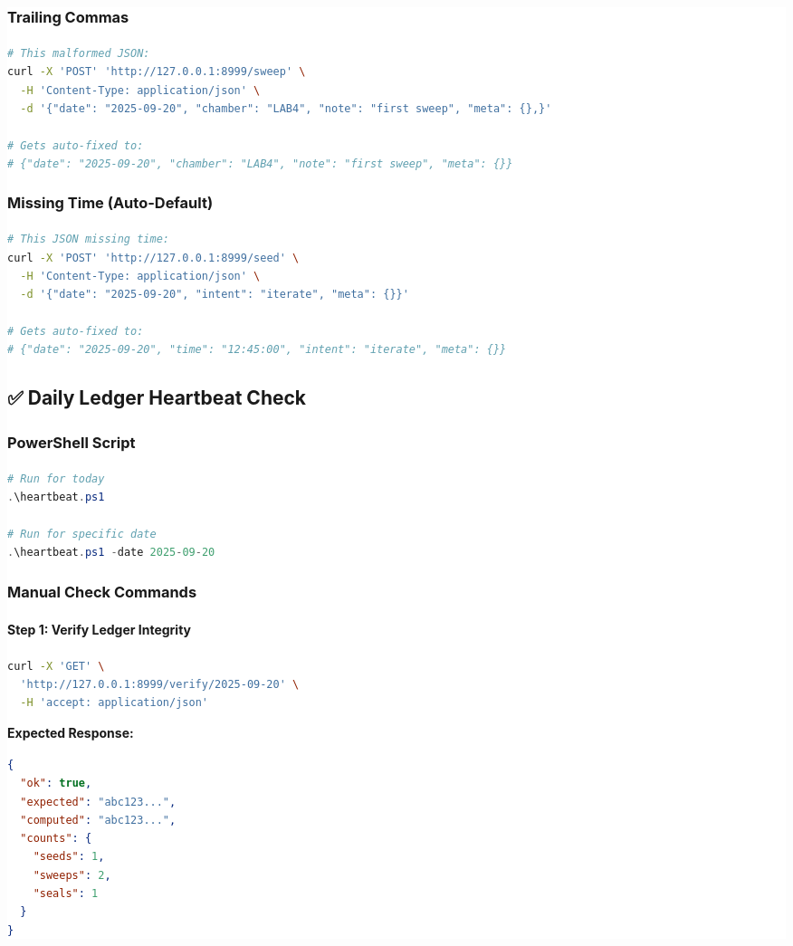 ### **Trailing Commas**
```bash
# This malformed JSON:
curl -X 'POST' 'http://127.0.0.1:8999/sweep' \
  -H 'Content-Type: application/json' \
  -d '{"date": "2025-09-20", "chamber": "LAB4", "note": "first sweep", "meta": {},}'

# Gets auto-fixed to:
# {"date": "2025-09-20", "chamber": "LAB4", "note": "first sweep", "meta": {}}
```

### **Missing Time (Auto-Default)**
```bash
# This JSON missing time:
curl -X 'POST' 'http://127.0.0.1:8999/seed' \
  -H 'Content-Type: application/json' \
  -d '{"date": "2025-09-20", "intent": "iterate", "meta": {}}'

# Gets auto-fixed to:
# {"date": "2025-09-20", "time": "12:45:00", "intent": "iterate", "meta": {}}
```

## ✅ **Daily Ledger Heartbeat Check**

### **PowerShell Script**
```powershell
# Run for today
.\heartbeat.ps1

# Run for specific date
.\heartbeat.ps1 -date 2025-09-20
```

### **Manual Check Commands**

#### **Step 1: Verify Ledger Integrity**
```bash
curl -X 'GET' \
  'http://127.0.0.1:8999/verify/2025-09-20' \
  -H 'accept: application/json'
```

**Expected Response:**
```json
{
  "ok": true,
  "expected": "abc123...",
  "computed": "abc123...",
  "counts": {
    "seeds": 1,
    "sweeps": 2,
    "seals": 1
  }
}
```
